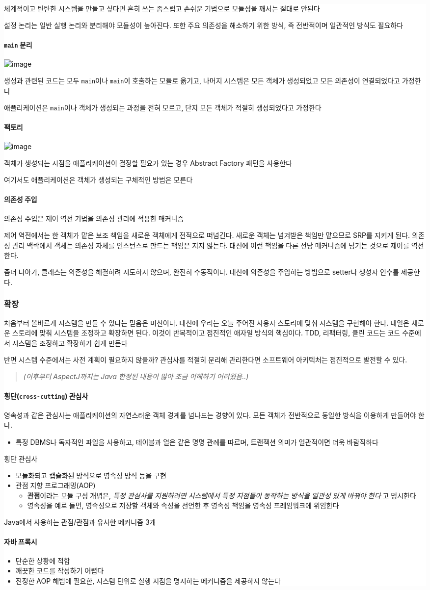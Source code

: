 체계적이고 탄탄한 시스템을 만들고 싶다면 흔히 쓰는 좀스럽고 손쉬운 기법으로 모듈성을 깨서는 절대로 안된다

설정 논리는 일반 실행 논리와 분리해야 모듈성이 높아진다. 또한 주요 의존성을 해소하기 위한 방식, 즉 전반적이며 일관적인 방식도 필요하다

#### `main` 분리

![image](https://user-images.githubusercontent.com/57997672/165661981-e723905e-8602-4921-90ae-40b380648cbf.png)

생성과 관련된 코드는 모두 `main`이나 `main`이 호출하는 모듈로 옮기고, 나머지 시스템은 모든 객체가 생성되었고 모든 의존성이 연결되었다고 가정한다

애플리케이션은 `main`이나 객체가 생성되는 과정을 전혀 모르고, 단지 모든 객체가 적절히 생성되었다고 가정한다

#### 팩토리

![image](https://user-images.githubusercontent.com/57997672/165662031-bc15ff72-b074-409d-aebb-86fa53ae79f2.png)

객체가 생성되는 시점을 애플리케이션이 결정할 필요가 있는 경우 Abstract Factory 패턴을 사용한다

여기서도 애플리케이션은 객체가 생성되는 구체적인 방법은 모른다

#### 의존성 주입

의존성 주입은 제어 역전 기법을 의존성 관리에 적용한 매커니즘

제어 역전에서는 한 객체가 맡은 보조 책임을 새로운 객체에게 전적으로 떠넘긴다. 새로운 객체는 넘겨받은 책임만 맡으므로 SRP를 지키게 된다. 의존성 관리 맥락에서 객체는 의존성 자체를 인스턴스로 만드는 책임은 지지 않는다. 대신에 이런 책임을 다른 전담 메커니즘에 넘기는 것으로 제어를 역전한다.

좀더 나아가, 클래스는 의존성을 해결하려 시도하지 않으며, 완전히 수동적이다. 대신에 의존성을 주입하는 방법으로 setter나 생성자 인수를 제공한다.

### 확장

처음부터 올바르게 시스템을 만들 수 있다는 믿음은 미신이다. 대신에 우리는 오늘 주어진 사용자 스토리에 맞춰 시스템을 구현해야 한다. 내일은 새로운 스토리에 맞춰 시스템을 조정하고 확장하면 된다. 이것이 반복적이고 점진적인 애자일 방식의 핵심이다. TDD, 리팩터링, 클린 코드는 코드 수준에서 시스템을 조정하고 확장하기 쉽게 만든다

반면 시스템 수준에서는 사전 계획이 필요하지 않을까? 관심사를 적절히 분리해 관리한다면 소프트웨어 아키텍처는 점진적으로 발전할 수 있다.

> _(이후부터 AspectJ까지는 Java 한정된 내용이 많아 조금 이해하기 어려웠음..)_

#### 횡단(`cross-cutting`) 관심사

영속성과 같은 관심사는 애플리케이션의 자연스러운 객체 경계를 넘나드는 경향이 있다. 모든 객체가 전반적으로 동일한 방식을 이용하게 만들어야 한다.

- 특정 DBMS나 독자적인 파일을 사용하고, 테이블과 열은 같은 명명 관례를 따르며, 트랜잭션 의미가 일관적이면 더욱 바람직하다

횡단 관심사

- 모듈화되고 캡슐화된 방식으로 영속성 방식 등을 구현
- 관점 지향 프로그래밍(AOP)
  - **관점**이라는 모듈 구성 개념은, _특정 관심사를 지원하려면 시스템에서 특정 지점들이 동작하는 방식을 일관성 있게 바꿔야 한다_ 고 명시한다
  - 영속성을 예로 들면, 영속성으로 저장할 객체와 속성을 선언한 후 영속성 책임을 영속성 프레임워크에 위임한다

Java에서 사용하는 관점/관점과 유사한 메커니즘 3개

#### 자바 프록시

- 단순한 상황에 적합
- 깨끗한 코드를 작성하기 어렵다
- 진정한 AOP 해법에 필요한, 시스템 단위로 실행 지점을 명시하는 메커니즘을 제공하지 않는다
